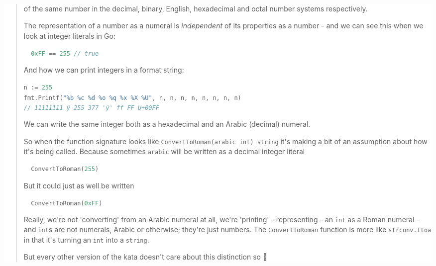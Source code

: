 > of the same number in the decimal,  binary, English, hexadecimal and octal
> number systems respectively.
>
> The representation of a number as a numeral is _independent_ of its properties
> as a number - and we can see this when we look at integer literals in Go:
>
> ```go
> 	0xFF == 255 // true
> ```
>
> And how we can print integers in a format string:
>
> ```go
> n := 255
> fmt.Printf("%b %c %d %o %q %x %X %U", n, n, n, n, n, n, n, n)
> // 11111111 ÿ 255 377 'ÿ' ff FF U+00FF
> ```
>
> We can write the same integer both as a hexadecimal and an Arabic (decimal)
> numeral.
>
> So when the function signature looks like `ConvertToRoman(arabic int) string`
> it's making a bit of an assumption about how it's being called. Because
> sometimes `arabic` will be written as a decimal integer literal
>
> ```go
>   ConvertToRoman(255)
> ```
>
> But it could just as well be written
>
> ```go
>   ConvertToRoman(0xFF)
> ```
>
> Really, we're not 'converting' from an Arabic numeral at all, we're 'printing'  -
> representing - an `int` as a Roman numeral - and `int`s are not numerals,
> Arabic or otherwise; they're just numbers. The `ConvertToRoman` function is
> more like `strconv.Itoa` in that it's turning an `int` into a `string`.
>
> But every other version of the kata doesn't care about this distinction so
> :shrug:
